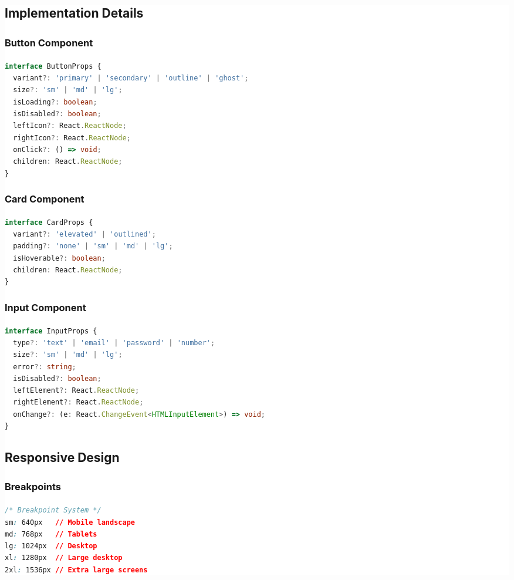 ## Implementation Details

### Button Component
```typescript
interface ButtonProps {
  variant?: 'primary' | 'secondary' | 'outline' | 'ghost';
  size?: 'sm' | 'md' | 'lg';
  isLoading?: boolean;
  isDisabled?: boolean;
  leftIcon?: React.ReactNode;
  rightIcon?: React.ReactNode;
  onClick?: () => void;
  children: React.ReactNode;
}
```

### Card Component
```typescript
interface CardProps {
  variant?: 'elevated' | 'outlined';
  padding?: 'none' | 'sm' | 'md' | 'lg';
  isHoverable?: boolean;
  children: React.ReactNode;
}
```

### Input Component
```typescript
interface InputProps {
  type?: 'text' | 'email' | 'password' | 'number';
  size?: 'sm' | 'md' | 'lg';
  error?: string;
  isDisabled?: boolean;
  leftElement?: React.ReactNode;
  rightElement?: React.ReactNode;
  onChange?: (e: React.ChangeEvent<HTMLInputElement>) => void;
}
```

## Responsive Design

### Breakpoints
```css
/* Breakpoint System */
sm: 640px   // Mobile landscape
md: 768px   // Tablets
lg: 1024px  // Desktop
xl: 1280px  // Large desktop
2xl: 1536px // Extra large screens
```
